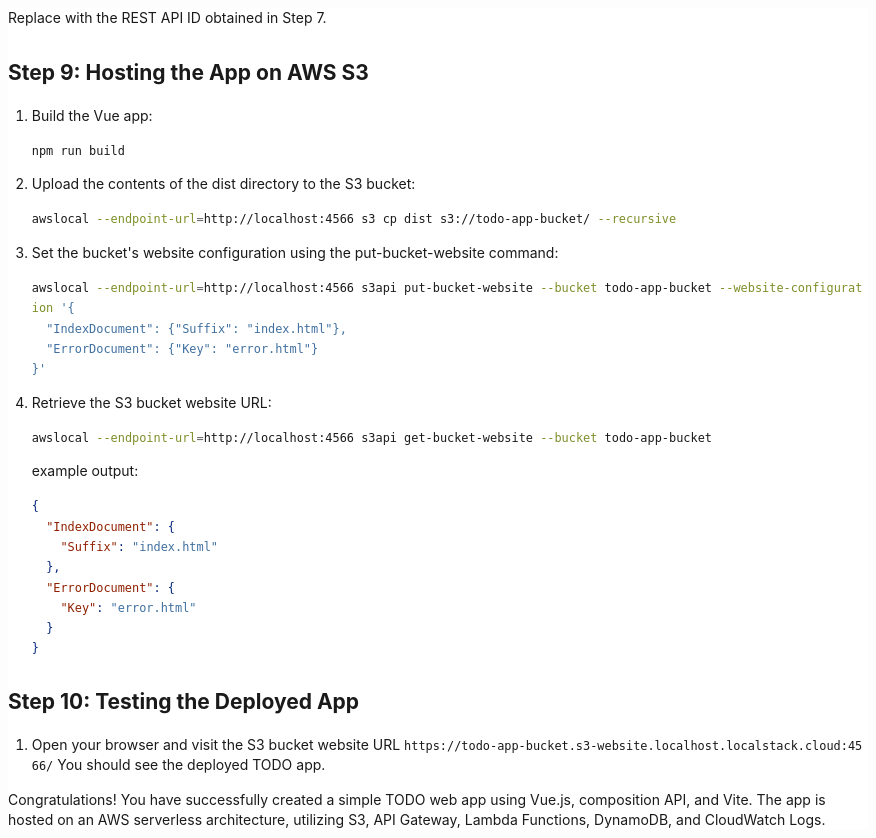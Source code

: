    Replace <api-id> with the REST API ID obtained in Step 7.

## Step 9: Hosting the App on AWS S3

1. Build the Vue app:

   ```sh
   npm run build
   ```

2. Upload the contents of the dist directory to the S3 bucket:

   ```sh
   awslocal --endpoint-url=http://localhost:4566 s3 cp dist s3://todo-app-bucket/ --recursive
   ```

3. Set the bucket's website configuration using the put-bucket-website command:

   ```sh
   awslocal --endpoint-url=http://localhost:4566 s3api put-bucket-website --bucket todo-app-bucket --website-configuration '{
     "IndexDocument": {"Suffix": "index.html"},
     "ErrorDocument": {"Key": "error.html"}
   }'

   ```

4. Retrieve the S3 bucket website URL:

   ```sh
   awslocal --endpoint-url=http://localhost:4566 s3api get-bucket-website --bucket todo-app-bucket
   ```

   example output:

   ```json
   {
     "IndexDocument": {
       "Suffix": "index.html"
     },
     "ErrorDocument": {
       "Key": "error.html"
     }
   }
   ```

## Step 10: Testing the Deployed App

1. Open your browser and visit the S3 bucket website URL `https://todo-app-bucket.s3-website.localhost.localstack.cloud:4566/` You should see the deployed TODO app.

Congratulations! You have successfully created a simple TODO web app using Vue.js, composition API, and Vite. The app is hosted on an AWS serverless architecture, utilizing S3, API Gateway, Lambda Functions, DynamoDB, and CloudWatch Logs.
